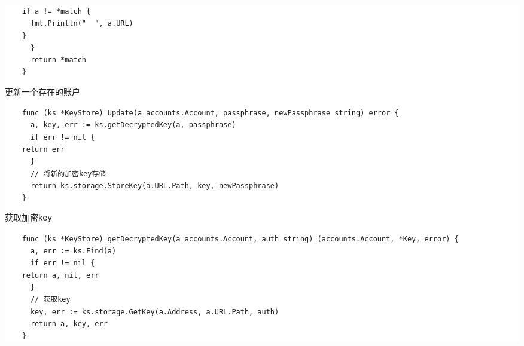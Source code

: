 		if a != *match {
		  fmt.Println("  ", a.URL)
		}
	      }
	      return *match
	    }

更新一个存在的账户

	    func (ks *KeyStore) Update(a accounts.Account, passphrase, newPassphrase string) error {
	      a, key, err := ks.getDecryptedKey(a, passphrase)
	      if err != nil {
		return err
	      }
	      // 将新的加密key存储
	      return ks.storage.StoreKey(a.URL.Path, key, newPassphrase)
	    }

获取加密key

	    func (ks *KeyStore) getDecryptedKey(a accounts.Account, auth string) (accounts.Account, *Key, error) {
	      a, err := ks.Find(a)
	      if err != nil {
		return a, nil, err
	      }
	      // 获取key
	      key, err := ks.storage.GetKey(a.Address, a.URL.Path, auth)
	      return a, key, err
	    }
